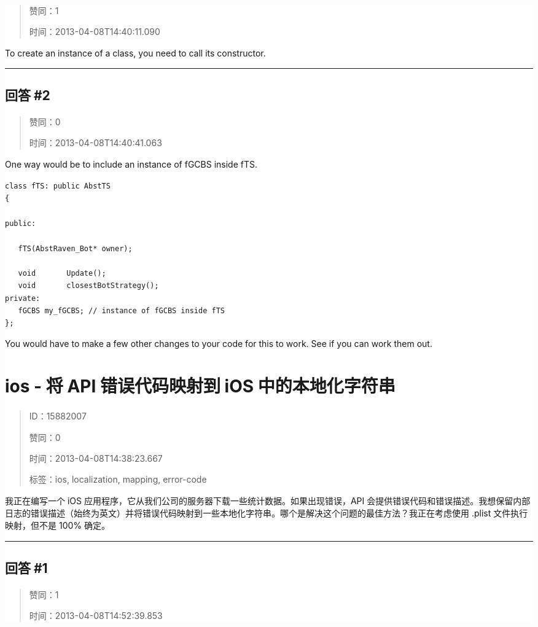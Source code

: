 > 赞同：1
> 
> 时间：2013-04-08T14:40:11.090

To create an instance of a class, you need to call its constructor.

* * *

## 回答 #2

> 赞同：0
> 
> 时间：2013-04-08T14:40:41.063

One way would be to include an instance of fGCBS inside fTS.

```
class fTS: public AbstTS
{

public:

   fTS(AbstRaven_Bot* owner);

   void       Update();
   void       closestBotStrategy();
private:
   fGCBS my_fGCBS; // instance of fGCBS inside fTS
}; 
```

You would have to make a few other changes to your code for this to work. See if you can work them out.

# ios - 将 API 错误代码映射到 iOS 中的本地化字符串

> ID：15882007
> 
> 赞同：0
> 
> 时间：2013-04-08T14:38:23.667
> 
> 标签：ios, localization, mapping, error-code

我正在编写一个 iOS 应用程序，它从我们公司的服务器下载一些统计数据。如果出现错误，API 会提供错误代码和错误描述。我想保留内部日志的错误描述（始终为英文）并将错误代码映射到一些本地化字符串。哪个是解决这个问题的最佳方法？我正在考虑使用 .plist 文件执行映射，但不是 100% 确定。

* * *

## 回答 #1

> 赞同：1
> 
> 时间：2013-04-08T14:52:39.853

